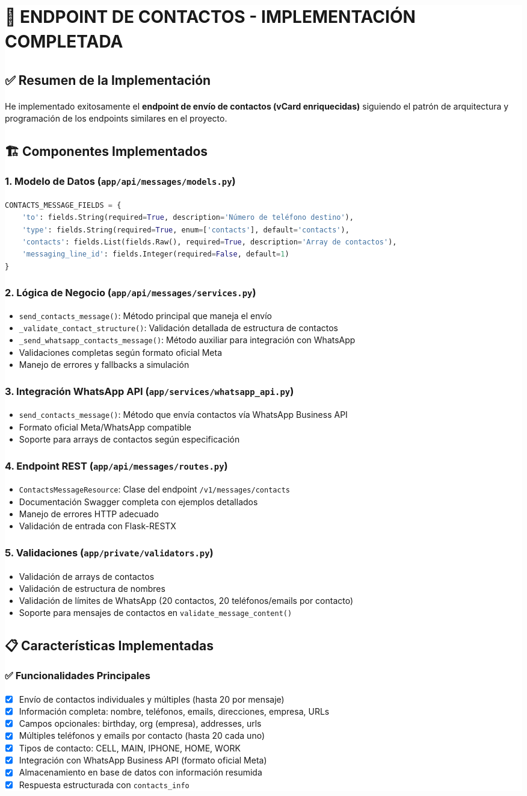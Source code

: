 # 👥 ENDPOINT DE CONTACTOS - IMPLEMENTACIÓN COMPLETADA

## ✅ Resumen de la Implementación

He implementado exitosamente el **endpoint de envío de contactos (vCard enriquecidas)** siguiendo el patrón de arquitectura y programación de los endpoints similares en el proyecto.

## 🏗️ Componentes Implementados

### 1. **Modelo de Datos** (`app/api/messages/models.py`)
```python
CONTACTS_MESSAGE_FIELDS = {
    'to': fields.String(required=True, description='Número de teléfono destino'),
    'type': fields.String(required=True, enum=['contacts'], default='contacts'),
    'contacts': fields.List(fields.Raw(), required=True, description='Array de contactos'),
    'messaging_line_id': fields.Integer(required=False, default=1)
}
```

### 2. **Lógica de Negocio** (`app/api/messages/services.py`)
- `send_contacts_message()`: Método principal que maneja el envío
- `_validate_contact_structure()`: Validación detallada de estructura de contactos
- `_send_whatsapp_contacts_message()`: Método auxiliar para integración con WhatsApp
- Validaciones completas según formato oficial Meta
- Manejo de errores y fallbacks a simulación

### 3. **Integración WhatsApp API** (`app/services/whatsapp_api.py`)
- `send_contacts_message()`: Método que envía contactos vía WhatsApp Business API
- Formato oficial Meta/WhatsApp compatible
- Soporte para arrays de contactos según especificación

### 4. **Endpoint REST** (`app/api/messages/routes.py`)
- `ContactsMessageResource`: Clase del endpoint `/v1/messages/contacts`
- Documentación Swagger completa con ejemplos detallados
- Manejo de errores HTTP adecuado
- Validación de entrada con Flask-RESTX

### 5. **Validaciones** (`app/private/validators.py`)
- Validación de arrays de contactos
- Validación de estructura de nombres
- Validación de límites de WhatsApp (20 contactos, 20 teléfonos/emails por contacto)
- Soporte para mensajes de contactos en `validate_message_content()`

## 📋 Características Implementadas

### ✅ **Funcionalidades Principales**
- [x] Envío de contactos individuales y múltiples (hasta 20 por mensaje)
- [x] Información completa: nombre, teléfonos, emails, direcciones, empresa, URLs
- [x] Campos opcionales: birthday, org (empresa), addresses, urls
- [x] Múltiples teléfonos y emails por contacto (hasta 20 cada uno)
- [x] Tipos de contacto: CELL, MAIN, IPHONE, HOME, WORK
- [x] Integración con WhatsApp Business API (formato oficial Meta)
- [x] Almacenamiento en base de datos con información resumida
- [x] Respuesta estructurada con `contacts_info`
